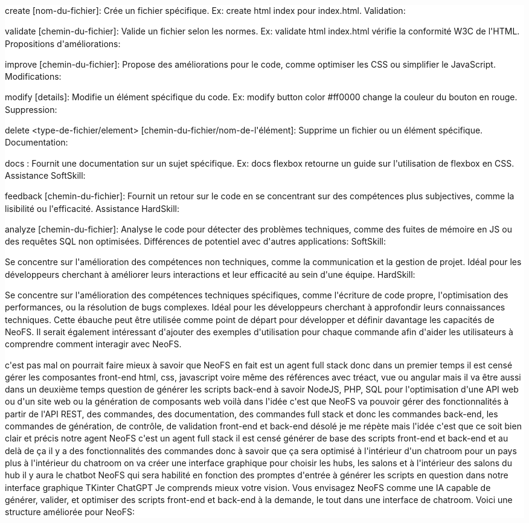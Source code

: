 create <type-de-fichier> [nom-du-fichier]: Crée un fichier spécifique. Ex: create html index pour index.html.
Validation:

validate <type-de-fichier> [chemin-du-fichier]: Valide un fichier selon les normes. Ex: validate html index.html vérifie la conformité W3C de l'HTML.
Propositions d'améliorations:

improve <type-de-fichier> [chemin-du-fichier]: Propose des améliorations pour le code, comme optimiser les CSS ou simplifier le JavaScript.
Modifications:

modify <element> <action> [details]: Modifie un élément spécifique du code. Ex: modify button color #ff0000 change la couleur du bouton en rouge.
Suppression:

delete <type-de-fichier/element> [chemin-du-fichier/nom-de-l'élément]: Supprime un fichier ou un élément spécifique.
Documentation:

docs <sujet>: Fournit une documentation sur un sujet spécifique. Ex: docs flexbox retourne un guide sur l'utilisation de flexbox en CSS.
Assistance SoftSkill:

feedback <type-de-fichier> [chemin-du-fichier]: Fournit un retour sur le code en se concentrant sur des compétences plus subjectives, comme la lisibilité ou l'efficacité.
Assistance HardSkill:

analyze <type-de-fichier> [chemin-du-fichier]: Analyse le code pour détecter des problèmes techniques, comme des fuites de mémoire en JS ou des requêtes SQL non optimisées.
Différences de potentiel avec d'autres applications:
SoftSkill:

Se concentre sur l'amélioration des compétences non techniques, comme la communication et la gestion de projet. Idéal pour les développeurs cherchant à améliorer leurs interactions et leur efficacité au sein d'une équipe.
HardSkill:

Se concentre sur l'amélioration des compétences techniques spécifiques, comme l'écriture de code propre, l'optimisation des performances, ou la résolution de bugs complexes. Idéal pour les développeurs cherchant à approfondir leurs connaissances techniques.
Cette ébauche peut être utilisée comme point de départ pour développer et définir davantage les capacités de NeoFS. Il serait également intéressant d'ajouter des exemples d'utilisation pour chaque commande afin d'aider les utilisateurs à comprendre comment interagir avec NeoFS.

c'est pas mal on pourrait faire mieux à savoir que NeoFS en fait est un agent full stack donc dans un premier temps il est censé gérer les composantes front-end html, css, javascript voire même des références avec tréact, vue ou angular mais il va être aussi dans un deuxième temps question de générer les scripts back-end à savoir NodeJS, PHP, SQL pour l'optimisation d'une API web ou d'un site web ou la génération de composants web voilà dans l'idée c'est que NeoFS va pouvoir gérer des fonctionnalités à partir de l'API REST, des commandes, des documentation, des commandes full stack et donc les commandes back-end, les commandes de génération, de contrôle, de validation front-end et back-end désolé je me répète mais l'idée c'est que ce soit bien clair et précis notre agent NeoFS c'est un agent full stack il est censé générer de base des scripts front-end et back-end et au delà de ça il y a des fonctionnalités des commandes donc à savoir que ça sera optimisé à l'intérieur d'un chatroom pour un pays plus à l'intérieur du chatroom on va créer une interface graphique pour choisir les hubs, les salons et à l'intérieur des salons du hub il y aura le chatbot NeoFS qui sera habilité en fonction des promptes d'entrée à générer les scripts en question dans notre interface graphique TKinter
ChatGPT
Je comprends mieux votre vision. Vous envisagez NeoFS comme une IA capable de générer, valider, et optimiser des scripts front-end et back-end à la demande, le tout dans une interface de chatroom. Voici une structure améliorée pour NeoFS:
